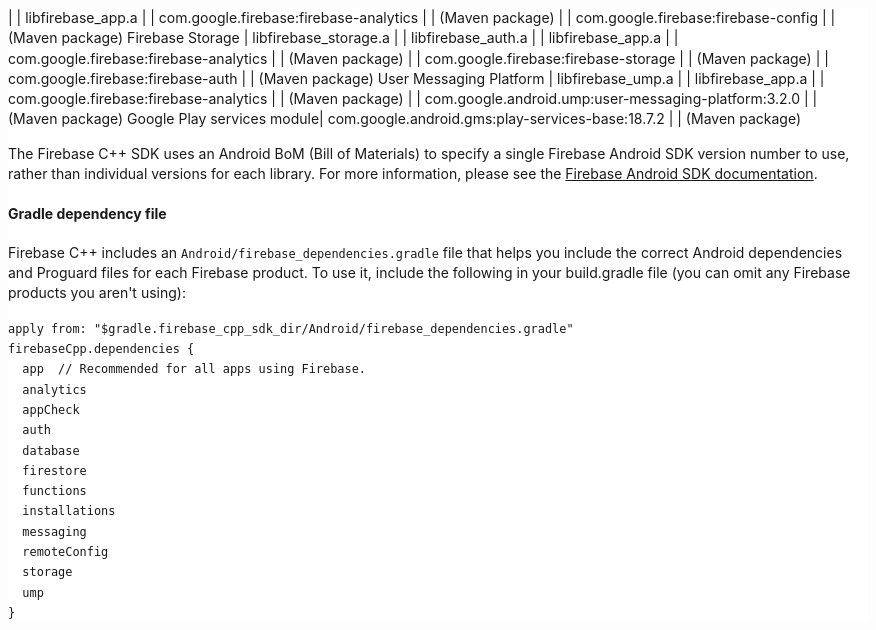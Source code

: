 |                          | libfirebase_app.a
|                          | com.google.firebase:firebase-analytics
|                          | (Maven package)
|                          | com.google.firebase:firebase-config
|                          | (Maven package)
Firebase Storage           | libfirebase_storage.a
|                          | libfirebase_auth.a
|                          | libfirebase_app.a
|                          | com.google.firebase:firebase-analytics
|                          | (Maven package)
|                          | com.google.firebase:firebase-storage
|                          | (Maven package)
|                          | com.google.firebase:firebase-auth
|                          | (Maven package)
User Messaging Platform    | libfirebase_ump.a
|                          | libfirebase_app.a
|                          | com.google.firebase:firebase-analytics
|                          | (Maven package)
|                          | com.google.android.ump:user-messaging-platform:3.2.0
|                          | (Maven package)
Google Play services module| com.google.android.gms:play-services-base:18.7.2
|                          | (Maven package)

The Firebase C++ SDK uses an Android BoM (Bill of Materials) to specify a single
Firebase Android SDK version number to use, rather than individual versions for
each library. For more information, please see the [Firebase Android SDK
documentation](https://firebase.google.com/docs/android/learn-more#bom).

#### Gradle dependency file

Firebase C++ includes an `Android/firebase_dependencies.gradle` file
that helps you include the correct Android dependencies and Proguard
files for each Firebase product. To use it, include the following in
your build.gradle file (you can omit any Firebase products you aren't
using):

```
apply from: "$gradle.firebase_cpp_sdk_dir/Android/firebase_dependencies.gradle"
firebaseCpp.dependencies {
  app  // Recommended for all apps using Firebase.
  analytics
  appCheck
  auth
  database
  firestore
  functions
  installations
  messaging
  remoteConfig
  storage
  ump
}
```